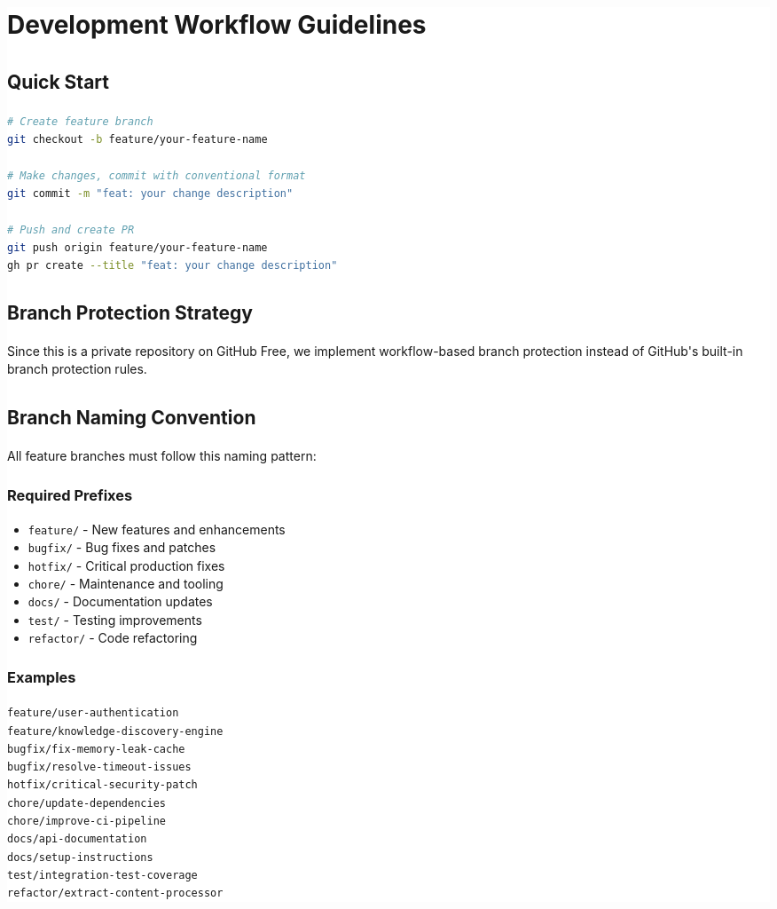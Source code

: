 # Development Workflow Guidelines

## Quick Start

```bash
# Create feature branch
git checkout -b feature/your-feature-name

# Make changes, commit with conventional format
git commit -m "feat: your change description"

# Push and create PR
git push origin feature/your-feature-name
gh pr create --title "feat: your change description"
```

## Branch Protection Strategy

Since this is a private repository on GitHub Free, we implement workflow-based branch protection instead of GitHub's built-in branch protection rules.

## Branch Naming Convention

All feature branches must follow this naming pattern:

### Required Prefixes

- `feature/` - New features and enhancements
- `bugfix/` - Bug fixes and patches
- `hotfix/` - Critical production fixes
- `chore/` - Maintenance and tooling
- `docs/` - Documentation updates
- `test/` - Testing improvements
- `refactor/` - Code refactoring

### Examples

```bash
feature/user-authentication
feature/knowledge-discovery-engine
bugfix/fix-memory-leak-cache
bugfix/resolve-timeout-issues
hotfix/critical-security-patch
chore/update-dependencies
chore/improve-ci-pipeline
docs/api-documentation
docs/setup-instructions
test/integration-test-coverage
refactor/extract-content-processor
```
